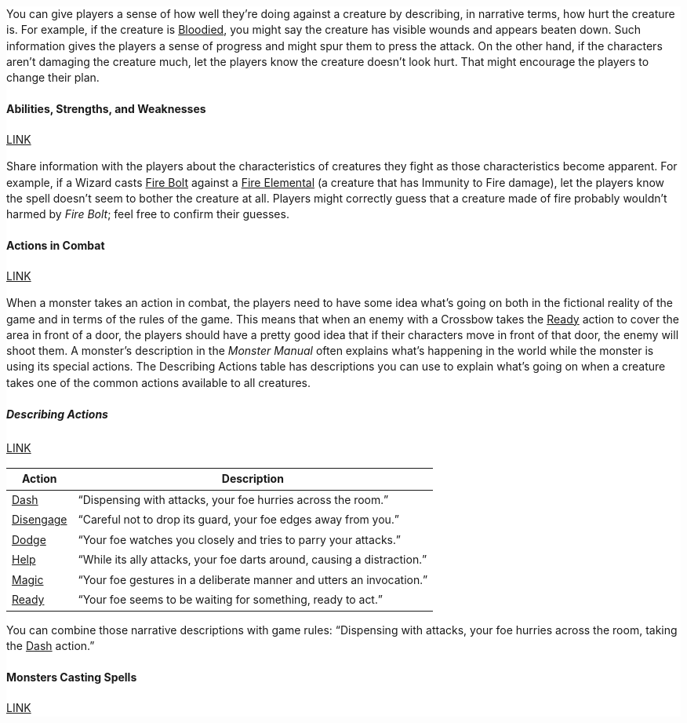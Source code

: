 You can give players a sense of how well they’re doing against a creature by describing, in narrative terms, how hurt the creature is. For example, if the creature is [Bloodied](https://www.dndbeyond.com/sources/dnd/free-rules/rules-glossary#Bloodied), you might say the creature has visible wounds and appears beaten down. Such information gives the players a sense of progress and might spur them to press the attack. On the other hand, if the characters aren’t damaging the creature much, let the players know the creature doesn’t look hurt. That might encourage the players to change their plan.

#### Abilities, Strengths, and Weaknesses
[LINK](https://www.dndbeyond.com/sources/dnd/dmg-2024/running-the-game#AbilitiesStrengthsandWeaknesses)

Share information with the players about the characteristics of creatures they fight as those characteristics become apparent. For example, if a Wizard casts [Fire Bolt](https://www.dndbeyond.com/spells/2618890-fire-bolt) against a [Fire Elemental](https://www.dndbeyond.com/monsters/4904758-fire-elemental) (a creature that has Immunity to Fire damage), let the players know the spell doesn’t seem to bother the creature at all. Players might correctly guess that a creature made of fire probably wouldn’t harmed by _Fire Bolt_; feel free to confirm their guesses.

#### Actions in Combat
[LINK](https://www.dndbeyond.com/sources/dnd/dmg-2024/running-the-game#ActionsinCombat)

When a monster takes an action in combat, the players need to have some idea what’s going on both in the fictional reality of the game and in terms of the rules of the game. This means that when an enemy with a Crossbow takes the [Ready](https://www.dndbeyond.com/sources/dnd/free-rules/rules-glossary#ReadyAction) action to cover the area in front of a door, the players should have a pretty good idea that if their characters move in front of that door, the enemy will shoot them. A monster’s description in the _Monster Manual_ often explains what’s happening in the world while the monster is using its special actions. The Describing Actions table has descriptions you can use to explain what’s going on when a creature takes one of the common actions available to all creatures.

##### Describing Actions
[LINK](https://www.dndbeyond.com/sources/dnd/dmg-2024/running-the-game#DescribingActions)

|Action|Description|
|---|---|
|[Dash](https://www.dndbeyond.com/sources/dnd/free-rules/rules-glossary#DashAction)|“Dispensing with attacks, your foe hurries across the room.”|
|[Disengage](https://www.dndbeyond.com/sources/dnd/free-rules/rules-glossary#DisengageAction)|“Careful not to drop its guard, your foe edges away from you.”|
|[Dodge](https://www.dndbeyond.com/sources/dnd/free-rules/rules-glossary#DodgeAction)|“Your foe watches you closely and tries to parry your attacks.”|
|[Help](https://www.dndbeyond.com/sources/dnd/free-rules/rules-glossary#HelpAction)|“While its ally attacks, your foe darts around, causing a distraction.”|
|[Magic](https://www.dndbeyond.com/sources/dnd/free-rules/rules-glossary#MagicAction)|“Your foe gestures in a deliberate manner and utters an invocation.”|
|[Ready](https://www.dndbeyond.com/sources/dnd/free-rules/rules-glossary#ReadyAction)|“Your foe seems to be waiting for something, ready to act.”|

You can combine those narrative descriptions with game rules: “Dispensing with attacks, your foe hurries across the room, taking the [Dash](https://www.dndbeyond.com/sources/dnd/free-rules/rules-glossary#DashAction) action.”

#### Monsters Casting Spells
[LINK](https://www.dndbeyond.com/sources/dnd/dmg-2024/running-the-game#MonstersCastingSpells)
